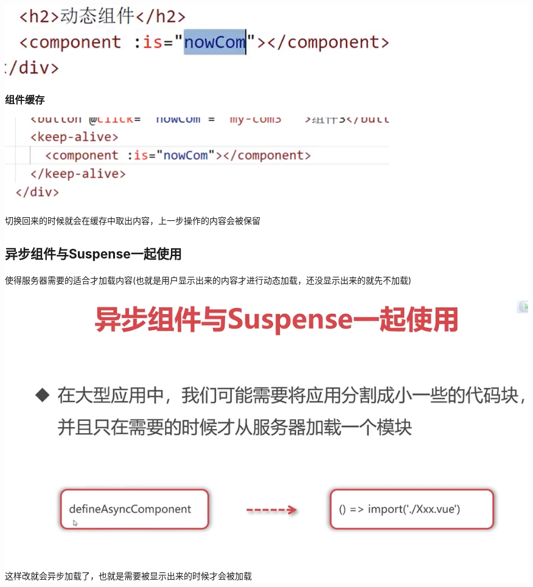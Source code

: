 ![image-20240128140511886](img/image-20240128140511886.png)

### 组件缓存

![image-20240128140630299](img/image-20240128140630299.png)

切换回来的时候就会在缓存中取出内容，上一步操作的内容会被保留

## 异步组件与Suspense一起使用

使得服务器需要的适合才加载内容(也就是用户显示出来的内容才进行动态加载，还没显示出来的就先不加载)

![image-20240128141024725](img/image-20240128141024725.png)

这样改就会异步加载了，也就是需要被显示出来的时候才会被加载
